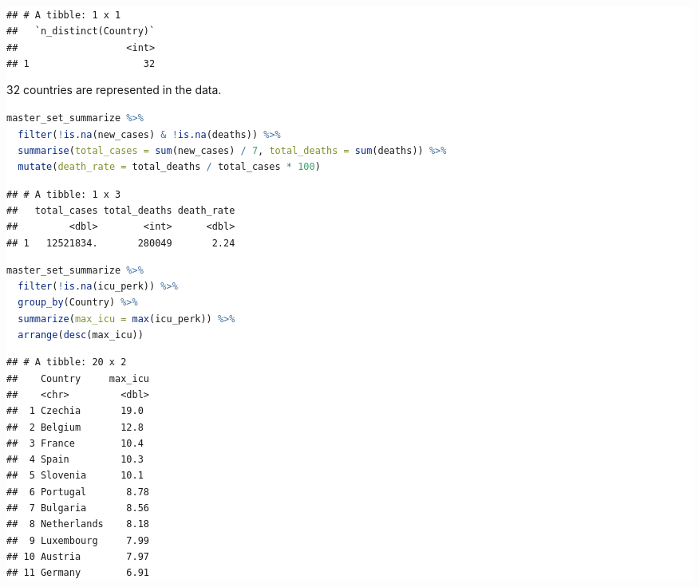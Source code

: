     ## # A tibble: 1 x 1
    ##   `n_distinct(Country)`
    ##                   <int>
    ## 1                    32

32 countries are represented in the data.

``` r
master_set_summarize %>%
  filter(!is.na(new_cases) & !is.na(deaths)) %>%
  summarise(total_cases = sum(new_cases) / 7, total_deaths = sum(deaths)) %>%
  mutate(death_rate = total_deaths / total_cases * 100)
```

    ## # A tibble: 1 x 3
    ##   total_cases total_deaths death_rate
    ##         <dbl>        <int>      <dbl>
    ## 1   12521834.       280049       2.24

``` r
master_set_summarize %>%
  filter(!is.na(icu_perk)) %>%
  group_by(Country) %>%
  summarize(max_icu = max(icu_perk)) %>%
  arrange(desc(max_icu))
```

    ## # A tibble: 20 x 2
    ##    Country     max_icu
    ##    <chr>         <dbl>
    ##  1 Czechia       19.0 
    ##  2 Belgium       12.8 
    ##  3 France        10.4 
    ##  4 Spain         10.3 
    ##  5 Slovenia      10.1 
    ##  6 Portugal       8.78
    ##  7 Bulgaria       8.56
    ##  8 Netherlands    8.18
    ##  9 Luxembourg     7.99
    ## 10 Austria        7.97
    ## 11 Germany        6.91